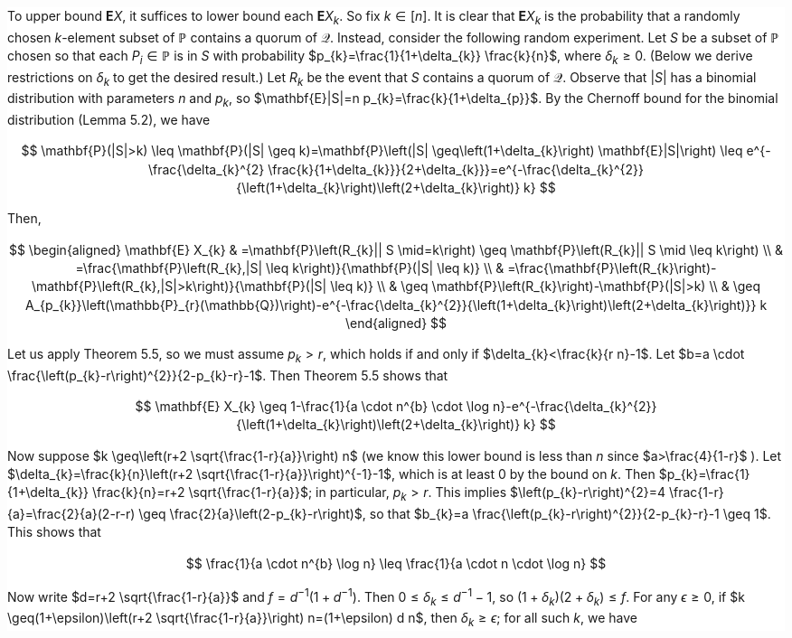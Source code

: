 To upper bound $\mathbf{E} X$, it suffices to lower bound each $\mathbf{E} X_{k}$. So fix $k \in[n]$. It is clear that $\mathbf{E} X_{k}$ is the probability that a randomly chosen $k$-element subset of $\mathbb{P}$ contains a quorum of $\mathcal{Q}$. Instead, consider the following random experiment. Let $S$ be a subset of $\mathbb{P}$ chosen so that each $P_{i} \in \mathbb{P}$ is in $S$ with probability $p_{k}=\frac{1}{1+\delta_{k}} \frac{k}{n}$, where $\delta_{k} \geq 0$. (Below we derive restrictions on $\delta_{k}$ to get the desired result.) Let $R_{k}$ be the event that $S$ contains a quorum of $\mathcal{Q}$. Observe that $|S|$ has a binomial distribution with parameters $n$ and $p_{k}$, so $\mathbf{E}|S|=n p_{k}=\frac{k}{1+\delta_{p}}$. By the Chernoff bound for the binomial distribution (Lemma 5.2), we have

$$
\mathbf{P}(|S|>k) \leq \mathbf{P}(|S| \geq k)=\mathbf{P}\left(|S| \geq\left(1+\delta_{k}\right) \mathbf{E}|S|\right) \leq e^{-\frac{\delta_{k}^{2} \frac{k}{1+\delta_{k}}}{2+\delta_{k}}}=e^{-\frac{\delta_{k}^{2}}{\left(1+\delta_{k}\right)\left(2+\delta_{k}\right)} k}
$$

Then,

$$
\begin{aligned}
\mathbf{E} X_{k} & =\mathbf{P}\left(R_{k}|| S \mid=k\right) \geq \mathbf{P}\left(R_{k}|| S \mid \leq k\right) \\
& =\frac{\mathbf{P}\left(R_{k},|S| \leq k\right)}{\mathbf{P}(|S| \leq k)} \\
& =\frac{\mathbf{P}\left(R_{k}\right)-\mathbf{P}\left(R_{k},|S|>k\right)}{\mathbf{P}(|S| \leq k)} \\
& \geq \mathbf{P}\left(R_{k}\right)-\mathbf{P}(|S|>k) \\
& \geq A_{p_{k}}\left(\mathbb{P}_{r}(\mathbb{Q})\right)-e^{-\frac{\delta_{k}^{2}}{\left(1+\delta_{k}\right)\left(2+\delta_{k}\right)}} k
\end{aligned}
$$

Let us apply Theorem 5.5, so we must assume $p_{k}>r$, which holds if and only if $\delta_{k}<\frac{k}{r n}-1$. Let $b=a \cdot \frac{\left(p_{k}-r\right)^{2}}{2-p_{k}-r}-1$. Then Theorem 5.5 shows that

$$
\mathbf{E} X_{k} \geq 1-\frac{1}{a \cdot n^{b} \cdot \log n}-e^{-\frac{\delta_{k}^{2}}{\left(1+\delta_{k}\right)\left(2+\delta_{k}\right)} k}
$$

Now suppose $k \geq\left(r+2 \sqrt{\frac{1-r}{a}}\right) n$ (we know this lower bound is less than $n$ since $a>\frac{4}{1-r}$ ). Let $\delta_{k}=\frac{k}{n}\left(r+2 \sqrt{\frac{1-r}{a}}\right)^{-1}-1$, which is at least 0 by the bound on $k$. Then $p_{k}=\frac{1}{1+\delta_{k}} \frac{k}{n}=r+2 \sqrt{\frac{1-r}{a}}$; in particular, $p_{k}>r$. This implies $\left(p_{k}-r\right)^{2}=4 \frac{1-r}{a}=\frac{2}{a}(2-r-r) \geq \frac{2}{a}\left(2-p_{k}-r\right)$, so that $b_{k}=a \frac{\left(p_{k}-r\right)^{2}}{2-p_{k}-r}-1 \geq 1$. This shows that

$$
\frac{1}{a \cdot n^{b} \log n} \leq \frac{1}{a \cdot n \cdot \log n}
$$

Now write $d=r+2 \sqrt{\frac{1-r}{a}}$ and $f=d^{-1}\left(1+d^{-1}\right)$. Then $0 \leq \delta_{k} \leq d^{-1}-1$, so $\left(1+\delta_{k}\right)\left(2+\delta_{k}\right) \leq f$. For any $\epsilon \geq 0$, if $k \geq(1+\epsilon)\left(r+2 \sqrt{\frac{1-r}{a}}\right) n=(1+\epsilon) d n$, then $\delta_{k} \geq \epsilon$; for all such $k$, we have


[^0]:    ${ }^{1}$ An equitable partition of a finite set $S$ is a partition of $S$ such that the sizes of the sets in the partition differ by at most 1 .
[^1]:    ${ }^{2}$ Two subsets of $60 \%$ of a ground set $S$ must intersect in $20 \%$ of the nodes in $S$.
[^2]:    ${ }^{4}$ Note that the $r$ 's presented in this section are not related to the $\ell$ different $r$-values used to define our multilevel quorum system in Sec. 3 .